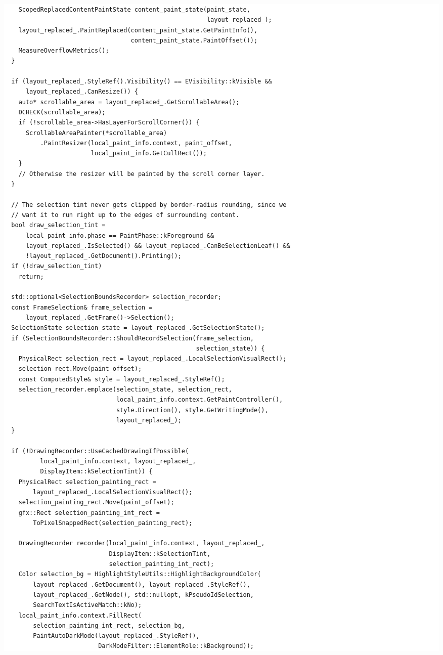 ```
    ScopedReplacedContentPaintState content_paint_state(paint_state,
                                                        layout_replaced_);
    layout_replaced_.PaintReplaced(content_paint_state.GetPaintInfo(),
                                   content_paint_state.PaintOffset());
    MeasureOverflowMetrics();
  }

  if (layout_replaced_.StyleRef().Visibility() == EVisibility::kVisible &&
      layout_replaced_.CanResize()) {
    auto* scrollable_area = layout_replaced_.GetScrollableArea();
    DCHECK(scrollable_area);
    if (!scrollable_area->HasLayerForScrollCorner()) {
      ScrollableAreaPainter(*scrollable_area)
          .PaintResizer(local_paint_info.context, paint_offset,
                        local_paint_info.GetCullRect());
    }
    // Otherwise the resizer will be painted by the scroll corner layer.
  }

  // The selection tint never gets clipped by border-radius rounding, since we
  // want it to run right up to the edges of surrounding content.
  bool draw_selection_tint =
      local_paint_info.phase == PaintPhase::kForeground &&
      layout_replaced_.IsSelected() && layout_replaced_.CanBeSelectionLeaf() &&
      !layout_replaced_.GetDocument().Printing();
  if (!draw_selection_tint)
    return;

  std::optional<SelectionBoundsRecorder> selection_recorder;
  const FrameSelection& frame_selection =
      layout_replaced_.GetFrame()->Selection();
  SelectionState selection_state = layout_replaced_.GetSelectionState();
  if (SelectionBoundsRecorder::ShouldRecordSelection(frame_selection,
                                                     selection_state)) {
    PhysicalRect selection_rect = layout_replaced_.LocalSelectionVisualRect();
    selection_rect.Move(paint_offset);
    const ComputedStyle& style = layout_replaced_.StyleRef();
    selection_recorder.emplace(selection_state, selection_rect,
                               local_paint_info.context.GetPaintController(),
                               style.Direction(), style.GetWritingMode(),
                               layout_replaced_);
  }

  if (!DrawingRecorder::UseCachedDrawingIfPossible(
          local_paint_info.context, layout_replaced_,
          DisplayItem::kSelectionTint)) {
    PhysicalRect selection_painting_rect =
        layout_replaced_.LocalSelectionVisualRect();
    selection_painting_rect.Move(paint_offset);
    gfx::Rect selection_painting_int_rect =
        ToPixelSnappedRect(selection_painting_rect);

    DrawingRecorder recorder(local_paint_info.context, layout_replaced_,
                             DisplayItem::kSelectionTint,
                             selection_painting_int_rect);
    Color selection_bg = HighlightStyleUtils::HighlightBackgroundColor(
        layout_replaced_.GetDocument(), layout_replaced_.StyleRef(),
        layout_replaced_.GetNode(), std::nullopt, kPseudoIdSelection,
        SearchTextIsActiveMatch::kNo);
    local_paint_info.context.FillRect(
        selection_painting_int_rect, selection_bg,
        PaintAutoDarkMode(layout_replaced_.StyleRef(),
                          DarkModeFilter::ElementRole::kBackground));
```